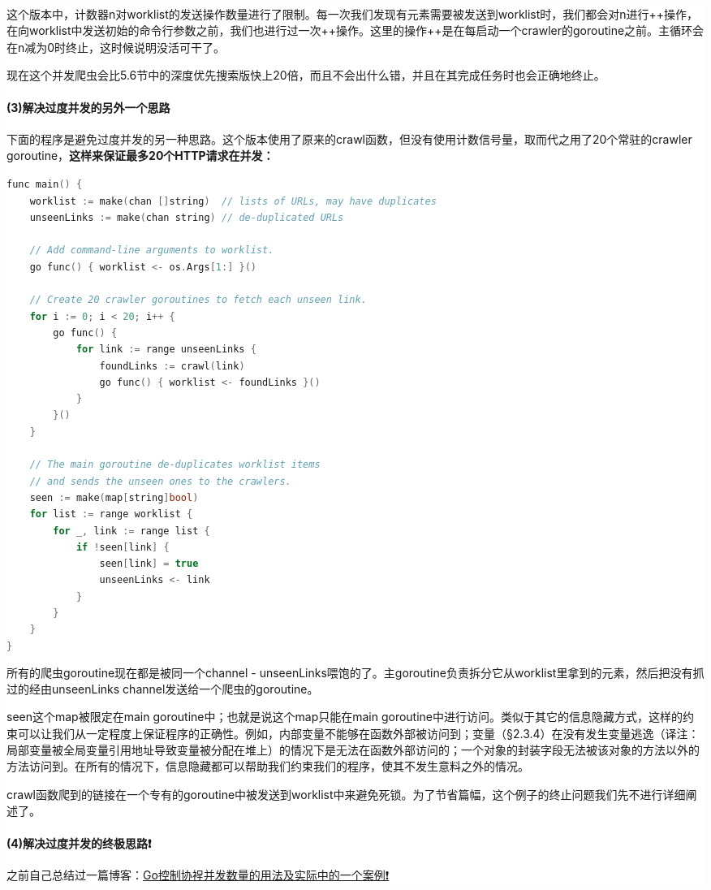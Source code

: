 这个版本中，计数器n对worklist的发送操作数量进行了限制。每一次我们发现有元素需要被发送到worklist时，我们都会对n进行++操作，在向worklist中发送初始的命令行参数之前，我们也进行过一次++操作。这里的操作++是在每启动一个crawler的goroutine之前。主循环会在n减为0时终止，这时候说明没活可干了。

现在这个并发爬虫会比5.6节中的深度优先搜索版快上20倍，而且不会出什么错，并且在其完成任务时也会正确地终止。

#### (3)解决过度并发的另外一个思路

下面的程序是避免过度并发的另一种思路。这个版本使用了原来的crawl函数，但没有使用计数信号量，取而代之用了20个常驻的crawler goroutine，**这样来保证最多20个HTTP请求在并发：**

```c++
func main() {
    worklist := make(chan []string)  // lists of URLs, may have duplicates
    unseenLinks := make(chan string) // de-duplicated URLs

    // Add command-line arguments to worklist.
    go func() { worklist <- os.Args[1:] }()

    // Create 20 crawler goroutines to fetch each unseen link.
    for i := 0; i < 20; i++ {
        go func() {
            for link := range unseenLinks {
                foundLinks := crawl(link)
                go func() { worklist <- foundLinks }()
            }
        }()
    }

    // The main goroutine de-duplicates worklist items
    // and sends the unseen ones to the crawlers.
    seen := make(map[string]bool)
    for list := range worklist {
        for _, link := range list {
            if !seen[link] {
                seen[link] = true
                unseenLinks <- link
            }
        }
    }
}
```

所有的爬虫goroutine现在都是被同一个channel - unseenLinks喂饱的了。主goroutine负责拆分它从worklist里拿到的元素，然后把没有抓过的经由unseenLinks channel发送给一个爬虫的goroutine。

seen这个map被限定在main goroutine中；也就是说这个map只能在main goroutine中进行访问。类似于其它的信息隐藏方式，这样的约束可以让我们从一定程度上保证程序的正确性。例如，内部变量不能够在函数外部被访问到；变量（§2.3.4）在没有发生变量逃逸（译注：局部变量被全局变量引用地址导致变量被分配在堆上）的情况下是无法在函数外部访问的；一个对象的封装字段无法被该对象的方法以外的方法访问到。在所有的情况下，信息隐藏都可以帮助我们约束我们的程序，使其不发生意料之外的情况。

crawl函数爬到的链接在一个专有的goroutine中被发送到worklist中来避免死锁。为了节省篇幅，这个例子的终止问题我们先不进行详细阐述了。

#### (4)解决过度并发的终极思路❗️

之前自己总结过一篇博客：[Go控制协裎并发数量的用法及实际中的一个案例❗️](https://www.cnblogs.com/paulwhw/p/14047101.html)
